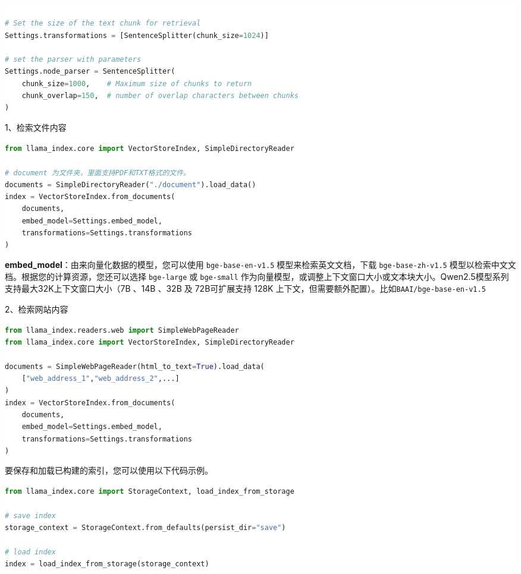 ```python

# Set the size of the text chunk for retrieval
Settings.transformations = [SentenceSplitter(chunk_size=1024)]

# set the parser with parameters
Settings.node_parser = SentenceSplitter(
    chunk_size=1000,    # Maximum size of chunks to return
    chunk_overlap=150,  # number of overlap characters between chunks
)

```

1、检索文件内容

```python
from llama_index.core import VectorStoreIndex, SimpleDirectoryReader

# document 为文件夹，里面支持PDF和TXT格式的文件。
documents = SimpleDirectoryReader("./document").load_data()
index = VectorStoreIndex.from_documents(
    documents,
    embed_model=Settings.embed_model,
    transformations=Settings.transformations
)

```

**embed_model**：由来向量化数据的模型，您可以使用 `bge-base-en-v1.5` 模型来检索英文文档，下载 `bge-base-zh-v1.5` 模型以检索中文文档。根据您的计算资源，您还可以选择 `bge-large` 或 `bge-small` 作为向量模型，或调整上下文窗口大小或文本块大小。Qwen2.5模型系列支持最大32K上下文窗口大小（7B 、14B 、32B 及 72B可扩展支持 128K 上下文，但需要额外配置）。比如`BAAI/bge-base-en-v1.5`



2、检索网站内容

```python
from llama_index.readers.web import SimpleWebPageReader
from llama_index.core import VectorStoreIndex, SimpleDirectoryReader

documents = SimpleWebPageReader(html_to_text=True).load_data(
    ["web_address_1","web_address_2",...]
)
index = VectorStoreIndex.from_documents(
    documents,
    embed_model=Settings.embed_model,
    transformations=Settings.transformations
)

```

要保存和加载已构建的索引，您可以使用以下代码示例。

```python
from llama_index.core import StorageContext, load_index_from_storage

# save index
storage_context = StorageContext.from_defaults(persist_dir="save")

# load index
index = load_index_from_storage(storage_context)

```

